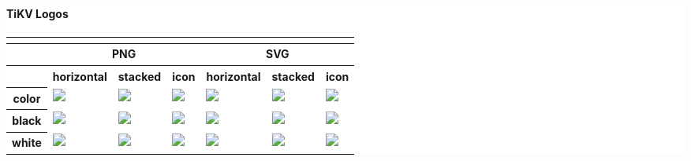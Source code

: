 #### TiKV Logos

<table>
    <tr>
        <th colspan="7"></th>
    </tr>
    <tr>
        <th></th>
        <th colspan="3">PNG</th>
        <th colspan="3">SVG</th>
    </tr>
    <tr>
        <th></th>
        <th>horizontal</th>
        <th>stacked</th>
        <th>icon</th>
        <th>horizontal</th>
        <th>stacked</th>
        <th>icon</th>
    </tr>
    <tr>
        <th>color</th>
        <td><img src="/projects/tikv/horizontal/color/tikv-horizontal-color.png" width="200"></td>
        <td><img src="/projects/tikv/stacked/color/tikv-stacked-color.png" width="95"></td>
        <td><img src="/projects/tikv/icon/color/tikv-icon-color.png" width="75"></td>
        <td><img src="/projects/tikv/horizontal/color/tikv-horizontal-color.svg" width="200"></td>
        <td><img src="/projects/tikv/stacked/color/tikv-stacked-color.svg" width="95"></td>
        <td><img src="/projects/tikv/icon/color/tikv-icon-color.svg" width="75"></td>
    </tr>
    <tr>
        <th>black</th>
        <td><img src="/projects/tikv/horizontal/black/tikv-horizontal-black.png" width="200"></td>
        <td><img src="/projects/tikv/stacked/black/tikv-stacked-black.png" width="95"></td>
        <td><img src="/projects/tikv/icon/black/tikv-icon-black.png" width="75"></td>
        <td><img src="/projects/tikv/horizontal/black/tikv-horizontal-black.svg" width="200"></td>
        <td><img src="/projects/tikv/stacked/black/tikv-stacked-black.svg" width="95"></td>
        <td><img src="/projects/tikv/icon/black/tikv-icon-black.svg" width="75"></td>
    </tr>
    <tr>
        <th>white</th>
        <td><img src="/projects/tikv/horizontal/white/tikv-horizontal-white.png" width="200"></td>
        <td><img src="/projects/tikv/stacked/white/tikv-stacked-white.png" width="95"></td>
        <td><img src="/projects/tikv/icon/white/tikv-icon-white.png" width="75"></td>
        <td><img src="/projects/tikv/horizontal/white/tikv-horizontal-white.svg" width="200"></td>
        <td><img src="/projects/tikv/stacked/white/tikv-stacked-white.svg" width="95"></td>
        <td><img src="/projects/tikv/icon/white/tikv-icon-white.svg" width="75"></td>
    </tr>
</table>
